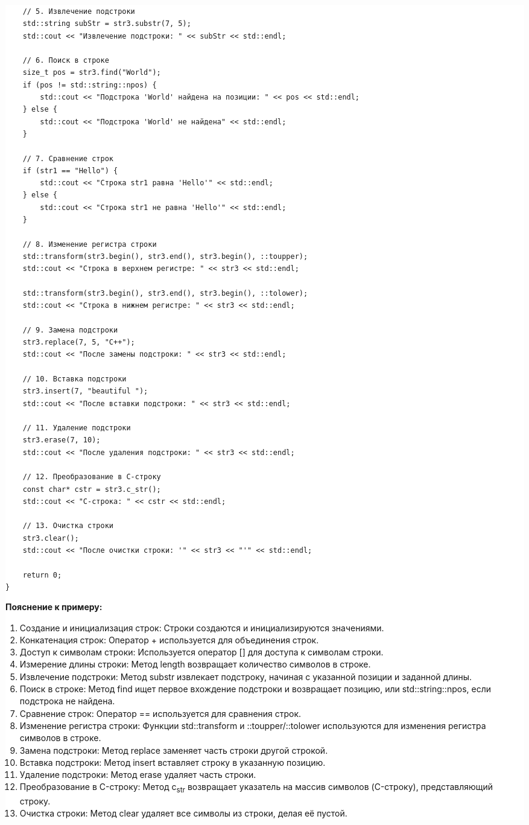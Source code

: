         // 5. Извлечение подстроки
        std::string subStr = str3.substr(7, 5);
        std::cout << "Извлечение подстроки: " << subStr << std::endl;
    
        // 6. Поиск в строке
        size_t pos = str3.find("World");
        if (pos != std::string::npos) {
            std::cout << "Подстрока 'World' найдена на позиции: " << pos << std::endl;
        } else {
            std::cout << "Подстрока 'World' не найдена" << std::endl;
        }
    
        // 7. Сравнение строк
        if (str1 == "Hello") {
            std::cout << "Строка str1 равна 'Hello'" << std::endl;
        } else {
            std::cout << "Строка str1 не равна 'Hello'" << std::endl;
        }
    
        // 8. Изменение регистра строки
        std::transform(str3.begin(), str3.end(), str3.begin(), ::toupper);
        std::cout << "Строка в верхнем регистре: " << str3 << std::endl;
    
        std::transform(str3.begin(), str3.end(), str3.begin(), ::tolower);
        std::cout << "Строка в нижнем регистре: " << str3 << std::endl;
    
        // 9. Замена подстроки
        str3.replace(7, 5, "C++");
        std::cout << "После замены подстроки: " << str3 << std::endl;
    
        // 10. Вставка подстроки
        str3.insert(7, "beautiful ");
        std::cout << "После вставки подстроки: " << str3 << std::endl;
    
        // 11. Удаление подстроки
        str3.erase(7, 10);
        std::cout << "После удаления подстроки: " << str3 << std::endl;
    
        // 12. Преобразование в C-строку
        const char* cstr = str3.c_str();
        std::cout << "C-строка: " << cstr << std::endl;
    
        // 13. Очистка строки
        str3.clear();
        std::cout << "После очистки строки: '" << str3 << "'" << std::endl;
    
        return 0;
    }

**Пояснение к примеру:**

1.  Создание и инициализация строк: Строки создаются и инициализируются значениями.
2.  Конкатенация строк: Оператор + используется для объединения строк.
3.  Доступ к символам строки: Используется оператор [] для доступа к символам строки.
4.  Измерение длины строки: Метод length возвращает количество символов в строке.
5.  Извлечение подстроки: Метод substr извлекает подстроку, начиная с указанной позиции и заданной длины.
6.  Поиск в строке: Метод find ищет первое вхождение подстроки и возвращает позицию, или std::string::npos, если подстрока не найдена.
7.  Сравнение строк: Оператор == используется для сравнения строк.
8.  Изменение регистра строки: Функции std::transform и ::toupper/::tolower используются для изменения регистра символов в строке.
9.  Замена подстроки: Метод replace заменяет часть строки другой строкой.
10. Вставка подстроки: Метод insert вставляет строку в указанную позицию.
11. Удаление подстроки: Метод erase удаляет часть строки.
12. Преобразование в C-строку: Метод c<sub>str</sub> возвращает указатель на массив символов (C-строку), представляющий строку.
13. Очистка строки: Метод clear удаляет все символы из строки, делая её пустой.
